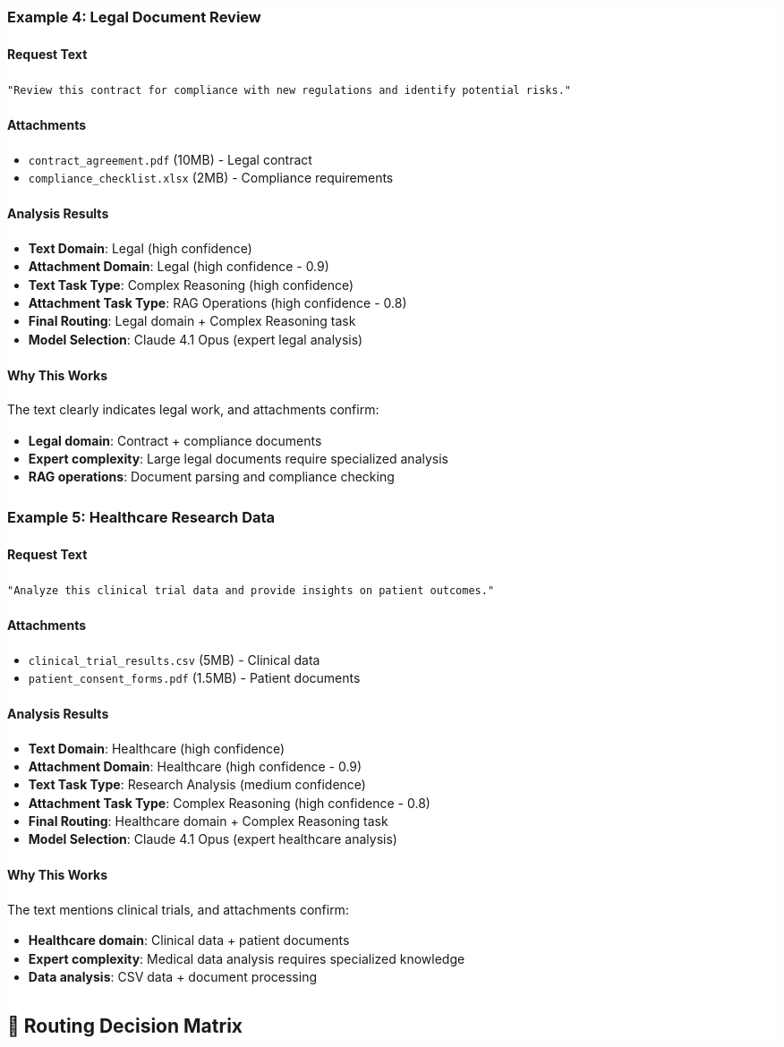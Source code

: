 ### **Example 4: Legal Document Review**

#### **Request Text**
```
"Review this contract for compliance with new regulations and identify potential risks."
```

#### **Attachments**
- `contract_agreement.pdf` (10MB) - Legal contract
- `compliance_checklist.xlsx` (2MB) - Compliance requirements

#### **Analysis Results**
- **Text Domain**: Legal (high confidence)
- **Attachment Domain**: Legal (high confidence - 0.9)
- **Text Task Type**: Complex Reasoning (high confidence)
- **Attachment Task Type**: RAG Operations (high confidence - 0.8)
- **Final Routing**: Legal domain + Complex Reasoning task
- **Model Selection**: Claude 4.1 Opus (expert legal analysis)

#### **Why This Works**
The text clearly indicates legal work, and attachments confirm:
- **Legal domain**: Contract + compliance documents
- **Expert complexity**: Large legal documents require specialized analysis
- **RAG operations**: Document parsing and compliance checking

### **Example 5: Healthcare Research Data**

#### **Request Text**
```
"Analyze this clinical trial data and provide insights on patient outcomes."
```

#### **Attachments**
- `clinical_trial_results.csv` (5MB) - Clinical data
- `patient_consent_forms.pdf` (1.5MB) - Patient documents

#### **Analysis Results**
- **Text Domain**: Healthcare (high confidence)
- **Attachment Domain**: Healthcare (high confidence - 0.9)
- **Text Task Type**: Research Analysis (medium confidence)
- **Attachment Task Type**: Complex Reasoning (high confidence - 0.8)
- **Final Routing**: Healthcare domain + Complex Reasoning task
- **Model Selection**: Claude 4.1 Opus (expert healthcare analysis)

#### **Why This Works**
The text mentions clinical trials, and attachments confirm:
- **Healthcare domain**: Clinical data + patient documents
- **Expert complexity**: Medical data analysis requires specialized knowledge
- **Data analysis**: CSV data + document processing

## 🎯 Routing Decision Matrix

